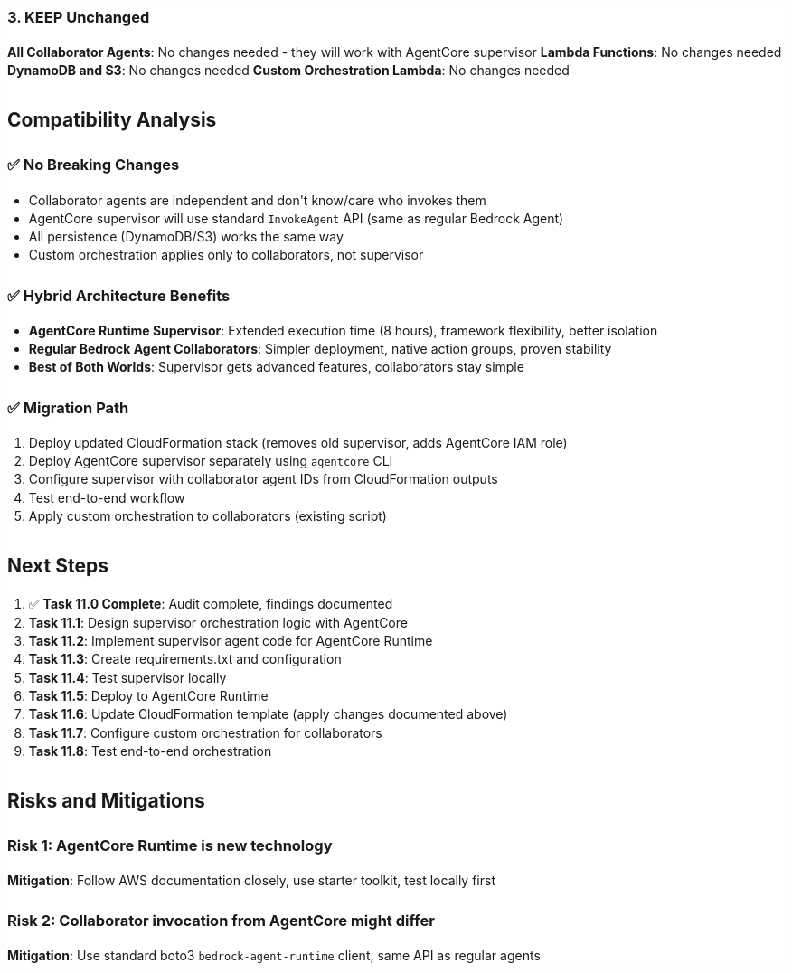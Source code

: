 ### 3. KEEP Unchanged

**All Collaborator Agents**: No changes needed - they will work with AgentCore supervisor
**Lambda Functions**: No changes needed
**DynamoDB and S3**: No changes needed
**Custom Orchestration Lambda**: No changes needed

## Compatibility Analysis

### ✅ No Breaking Changes
- Collaborator agents are independent and don't know/care who invokes them
- AgentCore supervisor will use standard `InvokeAgent` API (same as regular Bedrock Agent)
- All persistence (DynamoDB/S3) works the same way
- Custom orchestration applies only to collaborators, not supervisor

### ✅ Hybrid Architecture Benefits
- **AgentCore Runtime Supervisor**: Extended execution time (8 hours), framework flexibility, better isolation
- **Regular Bedrock Agent Collaborators**: Simpler deployment, native action groups, proven stability
- **Best of Both Worlds**: Supervisor gets advanced features, collaborators stay simple

### ✅ Migration Path
1. Deploy updated CloudFormation stack (removes old supervisor, adds AgentCore IAM role)
2. Deploy AgentCore supervisor separately using `agentcore` CLI
3. Configure supervisor with collaborator agent IDs from CloudFormation outputs
4. Test end-to-end workflow
5. Apply custom orchestration to collaborators (existing script)

## Next Steps

1. ✅ **Task 11.0 Complete**: Audit complete, findings documented
2. **Task 11.1**: Design supervisor orchestration logic with AgentCore
3. **Task 11.2**: Implement supervisor agent code for AgentCore Runtime
4. **Task 11.3**: Create requirements.txt and configuration
5. **Task 11.4**: Test supervisor locally
6. **Task 11.5**: Deploy to AgentCore Runtime
7. **Task 11.6**: Update CloudFormation template (apply changes documented above)
8. **Task 11.7**: Configure custom orchestration for collaborators
9. **Task 11.8**: Test end-to-end orchestration

## Risks and Mitigations

### Risk 1: AgentCore Runtime is new technology
**Mitigation**: Follow AWS documentation closely, use starter toolkit, test locally first

### Risk 2: Collaborator invocation from AgentCore might differ
**Mitigation**: Use standard boto3 `bedrock-agent-runtime` client, same API as regular agents
